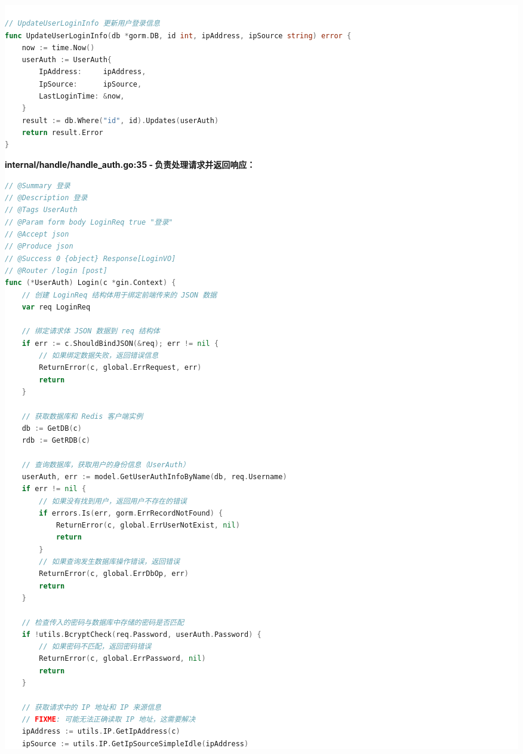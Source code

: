 ```go

// UpdateUserLoginInfo 更新用户登录信息
func UpdateUserLoginInfo(db *gorm.DB, id int, ipAddress, ipSource string) error {
	now := time.Now()
	userAuth := UserAuth{
		IpAddress:     ipAddress,
		IpSource:      ipSource,
		LastLoginTime: &now,
	}
	result := db.Where("id", id).Updates(userAuth)
	return result.Error
}
```

**internal/handle/handle_auth.go:35  - 负责处理请求并返回响应：**

```go
// @Summary 登录
// @Description 登录
// @Tags UserAuth
// @Param form body LoginReq true "登录"
// @Accept json
// @Produce json
// @Success 0 {object} Response[LoginVO]
// @Router /login [post]
func (*UserAuth) Login(c *gin.Context) {
	// 创建 LoginReq 结构体用于绑定前端传来的 JSON 数据
	var req LoginReq

	// 绑定请求体 JSON 数据到 req 结构体
	if err := c.ShouldBindJSON(&req); err != nil {
		// 如果绑定数据失败，返回错误信息
		ReturnError(c, global.ErrRequest, err)
		return
	}

	// 获取数据库和 Redis 客户端实例
	db := GetDB(c)
	rdb := GetRDB(c)

	// 查询数据库，获取用户的身份信息（UserAuth）
	userAuth, err := model.GetUserAuthInfoByName(db, req.Username)
	if err != nil {
		// 如果没有找到用户，返回用户不存在的错误
		if errors.Is(err, gorm.ErrRecordNotFound) {
			ReturnError(c, global.ErrUserNotExist, nil)
			return
		}
		// 如果查询发生数据库操作错误，返回错误
		ReturnError(c, global.ErrDbOp, err)
		return
	}

	// 检查传入的密码与数据库中存储的密码是否匹配
	if !utils.BcryptCheck(req.Password, userAuth.Password) {
		// 如果密码不匹配，返回密码错误
		ReturnError(c, global.ErrPassword, nil)
		return
	}

	// 获取请求中的 IP 地址和 IP 来源信息
	// FIXME: 可能无法正确读取 IP 地址，这需要解决
	ipAddress := utils.IP.GetIpAddress(c)
	ipSource := utils.IP.GetIpSourceSimpleIdle(ipAddress)
```